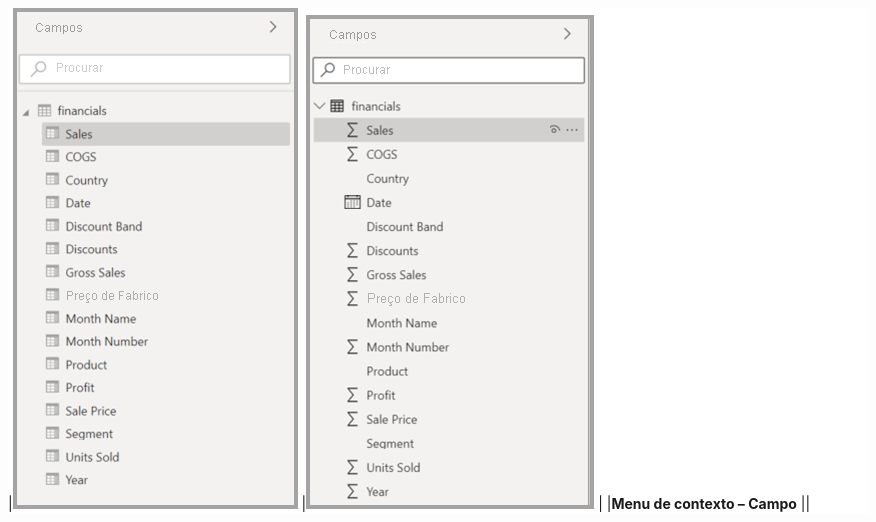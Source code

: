|![lista de campos original](media/desktop-field-list/field-list-01a.png)     |![nova lista de campos](media/desktop-field-list/field-list-01b.png)    |
|**Menu de contexto – Campo**       ||
